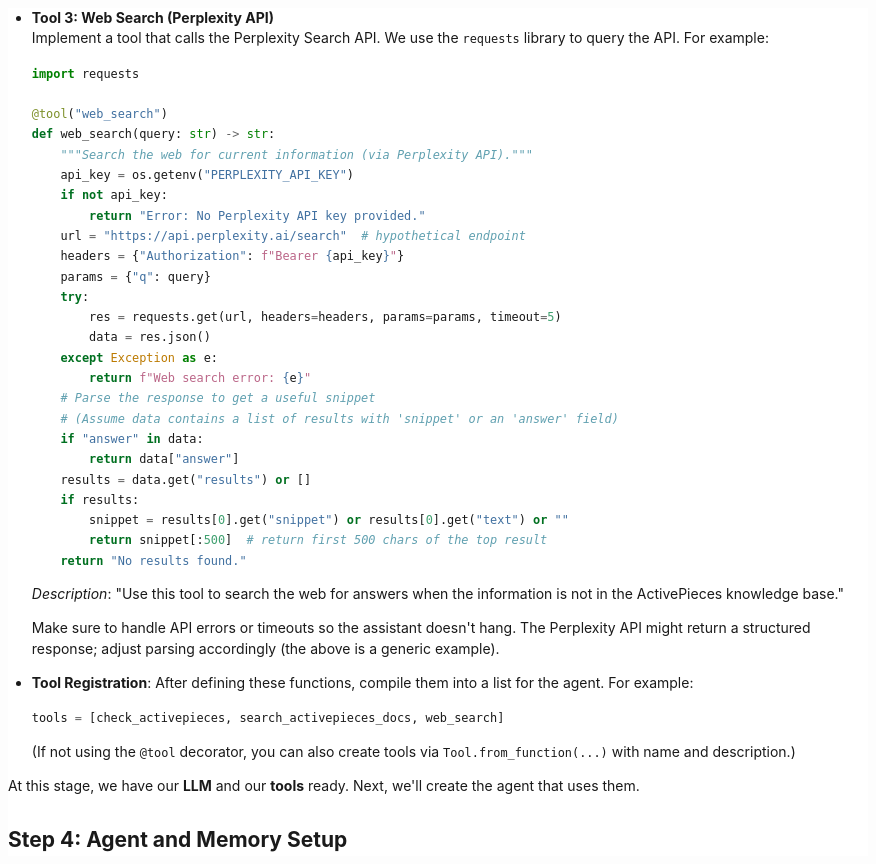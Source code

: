   - **Tool 3: Web Search (Perplexity API)**  
    Implement a tool that calls the Perplexity Search API. We use the `requests` library to query the API. For example:  
    ```python
    import requests

    @tool("web_search")
    def web_search(query: str) -> str:
        """Search the web for current information (via Perplexity API)."""
        api_key = os.getenv("PERPLEXITY_API_KEY")
        if not api_key:
            return "Error: No Perplexity API key provided."
        url = "https://api.perplexity.ai/search"  # hypothetical endpoint
        headers = {"Authorization": f"Bearer {api_key}"}
        params = {"q": query}
        try:
            res = requests.get(url, headers=headers, params=params, timeout=5)
            data = res.json()
        except Exception as e:
            return f"Web search error: {e}"
        # Parse the response to get a useful snippet
        # (Assume data contains a list of results with 'snippet' or an 'answer' field)
        if "answer" in data:
            return data["answer"]
        results = data.get("results") or []
        if results:
            snippet = results[0].get("snippet") or results[0].get("text") or ""
            return snippet[:500]  # return first 500 chars of the top result
        return "No results found."
    ```  
    *Description*: "Use this tool to search the web for answers when the information is not in the ActivePieces knowledge base."

    Make sure to handle API errors or timeouts so the assistant doesn't hang. The Perplexity API might return a structured response; adjust parsing accordingly (the above is a generic example).

- **Tool Registration**: After defining these functions, compile them into a list for the agent. For example:  
  ```python
  tools = [check_activepieces, search_activepieces_docs, web_search]
  ```  
  (If not using the `@tool` decorator, you can also create tools via `Tool.from_function(...)` with name and description.)

At this stage, we have our **LLM** and our **tools** ready. Next, we'll create the agent that uses them.

## Step 4: Agent and Memory Setup
